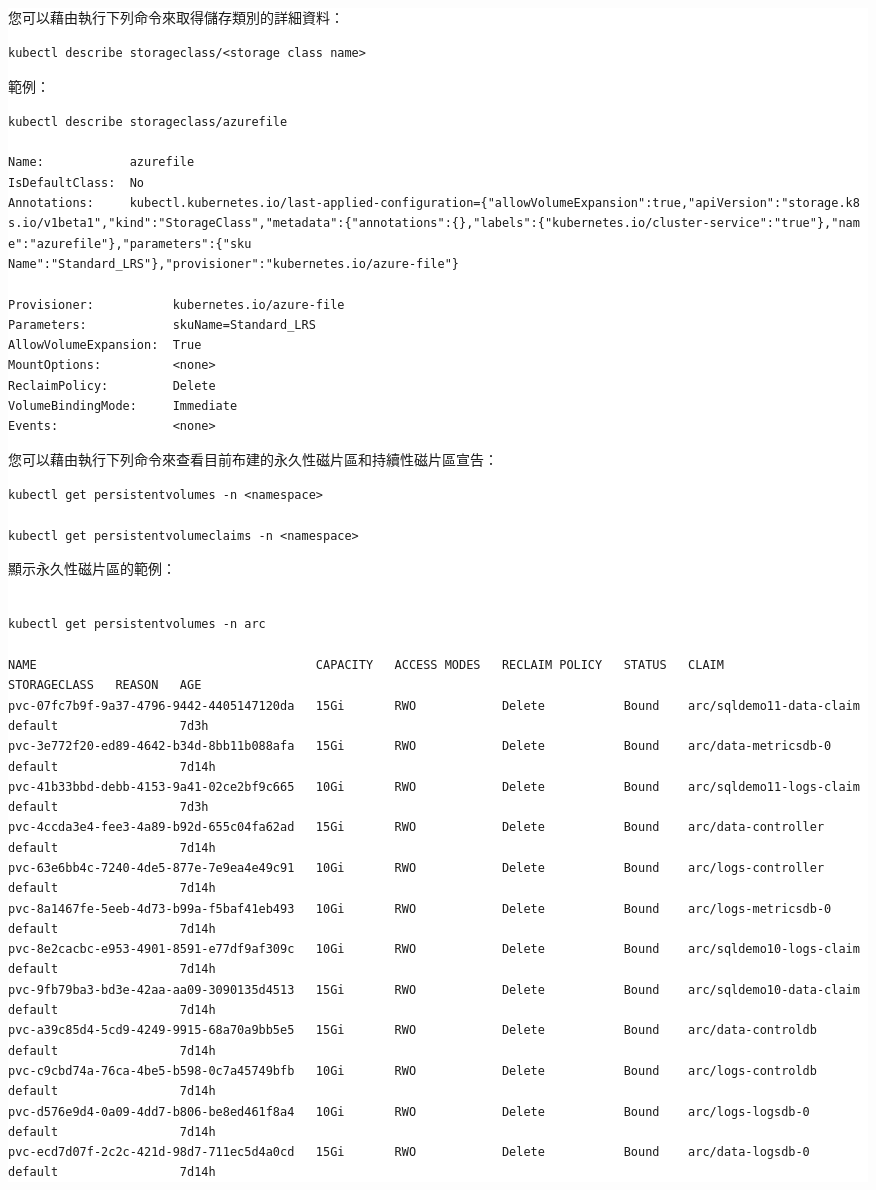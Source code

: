 您可以藉由執行下列命令來取得儲存類別的詳細資料：

```console
kubectl describe storageclass/<storage class name>
```

範例：

```console
kubectl describe storageclass/azurefile

Name:            azurefile
IsDefaultClass:  No
Annotations:     kubectl.kubernetes.io/last-applied-configuration={"allowVolumeExpansion":true,"apiVersion":"storage.k8s.io/v1beta1","kind":"StorageClass","metadata":{"annotations":{},"labels":{"kubernetes.io/cluster-service":"true"},"name":"azurefile"},"parameters":{"sku
Name":"Standard_LRS"},"provisioner":"kubernetes.io/azure-file"}

Provisioner:           kubernetes.io/azure-file
Parameters:            skuName=Standard_LRS
AllowVolumeExpansion:  True
MountOptions:          <none>
ReclaimPolicy:         Delete
VolumeBindingMode:     Immediate
Events:                <none>
```

您可以藉由執行下列命令來查看目前布建的永久性磁片區和持續性磁片區宣告：

```console
kubectl get persistentvolumes -n <namespace>

kubectl get persistentvolumeclaims -n <namespace>
```

顯示永久性磁片區的範例：

```console

kubectl get persistentvolumes -n arc

NAME                                       CAPACITY   ACCESS MODES   RECLAIM POLICY   STATUS   CLAIM                      STORAGECLASS   REASON   AGE
pvc-07fc7b9f-9a37-4796-9442-4405147120da   15Gi       RWO            Delete           Bound    arc/sqldemo11-data-claim   default                 7d3h
pvc-3e772f20-ed89-4642-b34d-8bb11b088afa   15Gi       RWO            Delete           Bound    arc/data-metricsdb-0       default                 7d14h
pvc-41b33bbd-debb-4153-9a41-02ce2bf9c665   10Gi       RWO            Delete           Bound    arc/sqldemo11-logs-claim   default                 7d3h
pvc-4ccda3e4-fee3-4a89-b92d-655c04fa62ad   15Gi       RWO            Delete           Bound    arc/data-controller        default                 7d14h
pvc-63e6bb4c-7240-4de5-877e-7e9ea4e49c91   10Gi       RWO            Delete           Bound    arc/logs-controller        default                 7d14h
pvc-8a1467fe-5eeb-4d73-b99a-f5baf41eb493   10Gi       RWO            Delete           Bound    arc/logs-metricsdb-0       default                 7d14h
pvc-8e2cacbc-e953-4901-8591-e77df9af309c   10Gi       RWO            Delete           Bound    arc/sqldemo10-logs-claim   default                 7d14h
pvc-9fb79ba3-bd3e-42aa-aa09-3090135d4513   15Gi       RWO            Delete           Bound    arc/sqldemo10-data-claim   default                 7d14h
pvc-a39c85d4-5cd9-4249-9915-68a70a9bb5e5   15Gi       RWO            Delete           Bound    arc/data-controldb         default                 7d14h
pvc-c9cbd74a-76ca-4be5-b598-0c7a45749bfb   10Gi       RWO            Delete           Bound    arc/logs-controldb         default                 7d14h
pvc-d576e9d4-0a09-4dd7-b806-be8ed461f8a4   10Gi       RWO            Delete           Bound    arc/logs-logsdb-0          default                 7d14h
pvc-ecd7d07f-2c2c-421d-98d7-711ec5d4a0cd   15Gi       RWO            Delete           Bound    arc/data-logsdb-0          default                 7d14h
```

